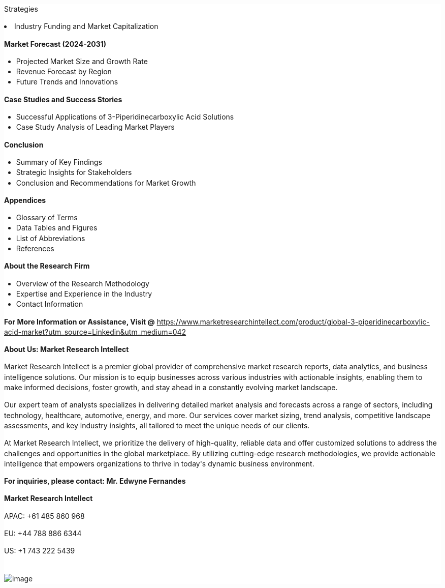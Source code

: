 Strategies</li><li>Industry Funding and Market Capitalization</li></ul><p><strong>Market Forecast (2024-2031)</strong></p><ul><li>Projected Market Size and Growth Rate</li><li>Revenue Forecast by Region</li><li>Future Trends and Innovations</li></ul><p><strong>Case Studies and Success Stories</strong></p><ul><li>Successful Applications of 3-Piperidinecarboxylic Acid Solutions</li><li>Case Study Analysis of Leading Market Players</li></ul><p><strong>Conclusion</strong></p><ul><li>Summary of Key Findings</li><li>Strategic Insights for Stakeholders</li><li>Conclusion and Recommendations for Market Growth</li></ul><p><strong>Appendices</strong></p><ul><li>Glossary of Terms</li><li>Data Tables and Figures</li><li>List of Abbreviations</li><li>References</li></ul><p><strong>About the Research Firm</strong></p><ul><li>Overview of the Research Methodology</li><li>Expertise and Experience in the Industry</li><li>Contact Information</li></ul></div><div class="article-main__content" data-test-id="publishing-text-block"><p><span class="font-[700]"><strong>For More Information or Assistance, Visit @</strong>&nbsp;<a href="https://www.marketresearchintellect.com/product/global-3-piperidinecarboxylic-acid-market?utm_source=Linkedin&utm_medium=042">https://www.marketresearchintellect.com/product/global-3-piperidinecarboxylic-acid-market?utm_source=Linkedin&utm_medium=042</a></span></p><p><strong>About Us: Market Research Intellect</strong></p><p>Market Research Intellect is a premier global provider of comprehensive market research reports, data analytics, and business intelligence solutions. Our mission is to equip businesses across various industries with actionable insights, enabling them to make informed decisions, foster growth, and stay ahead in a constantly evolving market landscape.</p><p>Our expert team of analysts specializes in delivering detailed market analysis and forecasts across a range of sectors, including technology, healthcare, automotive, energy, and more. Our services cover market sizing, trend analysis, competitive landscape assessments, and key industry insights, all tailored to meet the unique needs of our clients.</p><p>At Market Research Intellect, we prioritize the delivery of high-quality, reliable data and offer customized solutions to address the challenges and opportunities in the global marketplace. By utilizing cutting-edge research methodologies, we provide actionable intelligence that empowers organizations to thrive in today's dynamic business environment.</p><p><strong>For inquiries, please contact: Mr. Edwyne Fernandes</strong></p><p><strong>Market Research Intellect</strong></p><p>APAC: +61 485 860 968</p><p>EU: +44 788 886 6344</p><p>US: +1 743 222 5439</p></div><div class="article-main__content" data-test-id="publishing-text-block">&nbsp;</div>
![image](https://github.com/user-attachments/assets/01da96a9-3f69-4e3d-8296-494fe330ebcb)
